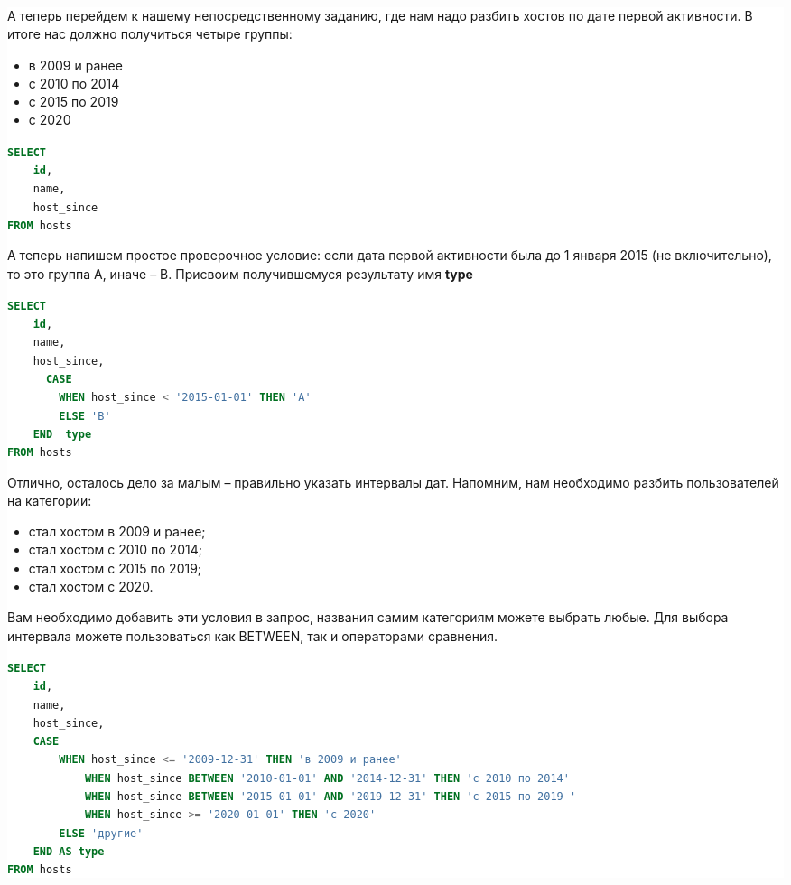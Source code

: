 А теперь перейдем к нашему непосредственному заданию, где нам надо разбить хостов по дате первой активности. В итоге нас должно получиться четыре группы:

- в 2009 и ранее
- с 2010 по 2014
- с 2015 по 2019
- с 2020

```sql
SELECT 
	id, 
	name, 
	host_since
FROM hosts
```

А теперь напишем простое проверочное условие: если дата первой активности была до 1 января 2015 (не включительно), то это группа А, иначе – B. Присвоим получившемуся результату имя **type**

```sql
SELECT 
	id, 
	name, 
	host_since, 
	  CASE 
	    WHEN host_since < '2015-01-01' THEN 'A' 
	    ELSE 'B' 
    END  type 
FROM hosts
```

Отлично, осталось дело за малым – правильно указать интервалы дат. Напомним, нам необходимо разбить пользователей на категории:

- стал хостом в 2009 и ранее;
- стал хостом с 2010 по 2014;
- стал хостом с 2015 по 2019;
- стал хостом с 2020.

Вам необходимо добавить эти условия в запрос, названия самим категориям можете выбрать любые. Для выбора интервала можете пользоваться как BETWEEN, так и операторами сравнения.

```sql
SELECT 
	id, 
	name, 
	host_since, 
   	CASE 
    	WHEN host_since <= '2009-12-31' THEN 'в 2009 и ранее' 
			WHEN host_since BETWEEN '2010-01-01' AND '2014-12-31' THEN 'с 2010 по 2014'
			WHEN host_since BETWEEN '2015-01-01' AND '2019-12-31' THEN 'с 2015 по 2019 '
			WHEN host_since >= '2020-01-01' THEN 'с 2020' 
		ELSE 'другие' 
  	END AS type 
FROM hosts
```
